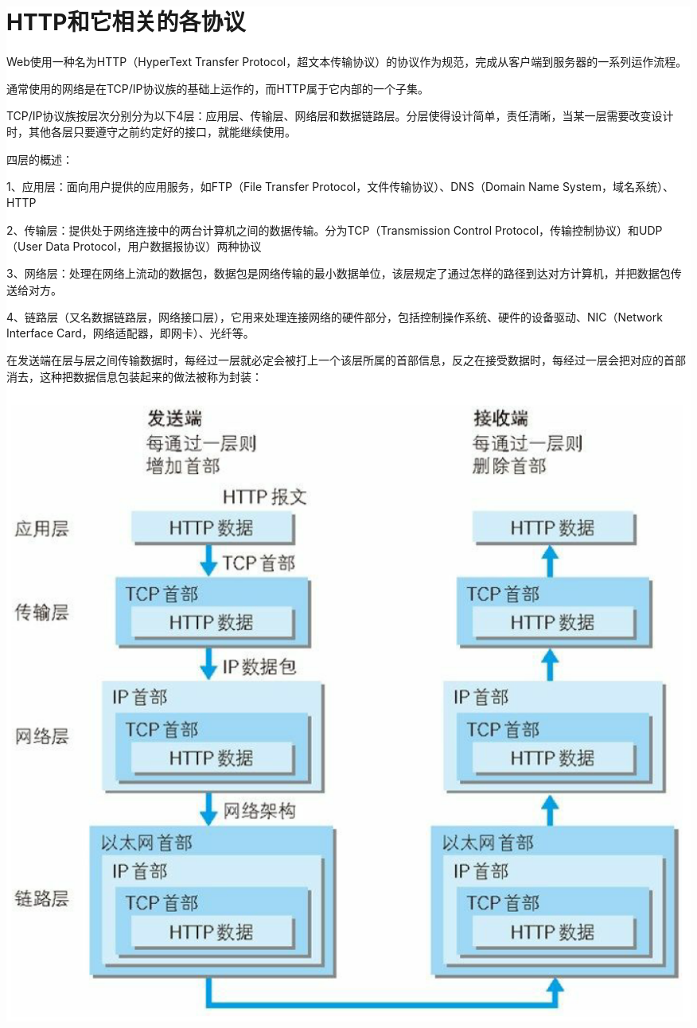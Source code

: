 # HTTP和它相关的各协议

Web使用一种名为HTTP（HyperText Transfer Protocol，超文本传输协议）的协议作为规范，完成从客户端到服务器的一系列运作流程。

通常使用的网络是在TCP/IP协议族的基础上运作的，而HTTP属于它内部的一个子集。

TCP/IP协议族按层次分别分为以下4层：应用层、传输层、网络层和数据链路层。分层使得设计简单，责任清晰，当某一层需要改变设计时，其他各层只要遵守之前约定好的接口，就能继续使用。

四层的概述：

1、应用层：面向用户提供的应用服务，如FTP（File Transfer Protocol，文件传输协议）、DNS（Domain Name System，域名系统）、HTTP

2、传输层：提供处于网络连接中的两台计算机之间的数据传输。分为TCP（Transmission Control Protocol，传输控制协议）和UDP（User Data Protocol，用户数据报协议）两种协议

3、网络层：处理在网络上流动的数据包，数据包是网络传输的最小数据单位，该层规定了通过怎样的路径到达对方计算机，并把数据包传送给对方。

4、链路层（又名数据链路层，网络接口层），它用来处理连接网络的硬件部分，包括控制操作系统、硬件的设备驱动、NIC（Network Interface Card，网络适配器，即网卡）、光纤等。

在发送端在层与层之间传输数据时，每经过一层就必定会被打上一个该层所属的首部信息，反之在接受数据时，每经过一层会把对应的首部消去，这种把数据信息包装起来的做法被称为封装：

![QQ图片20211117223405](QQ图片20211117223405.png)
